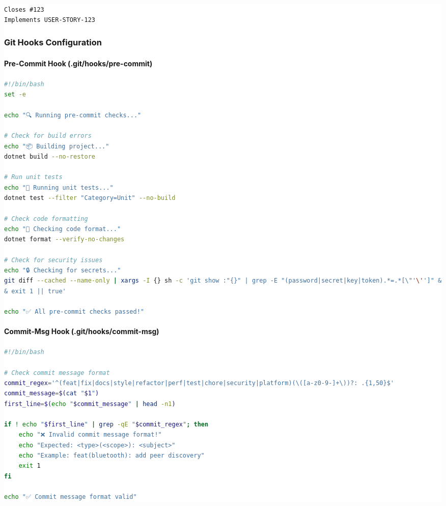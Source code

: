 ```markdown
Closes #123
Implements USER-STORY-123
```

### Git Hooks Configuration

#### Pre-Commit Hook (.git/hooks/pre-commit)

```bash
#!/bin/bash
set -e

echo "🔍 Running pre-commit checks..."

# Check for build errors
echo "📦 Building project..."
dotnet build --no-restore

# Run unit tests
echo "🧪 Running unit tests..."
dotnet test --filter "Category=Unit" --no-build

# Check code formatting
echo "💅 Checking code format..."
dotnet format --verify-no-changes

# Check for security issues
echo "🔒 Checking for secrets..."
git diff --cached --name-only | xargs -I {} sh -c 'git show :"{}" | grep -E "(password|secret|key|token).*=.*[\"'\'']" && exit 1 || true'

echo "✅ All pre-commit checks passed!"
```

#### Commit-Msg Hook (.git/hooks/commit-msg)

```bash
#!/bin/bash

# Check commit message format
commit_regex='^(feat|fix|docs|style|refactor|perf|test|chore|security|platform)(\([a-z0-9-]+\))?: .{1,50}$'
commit_message=$(cat "$1")
first_line=$(echo "$commit_message" | head -n1)

if ! echo "$first_line" | grep -qE "$commit_regex"; then
    echo "❌ Invalid commit message format!"
    echo "Expected: <type>(<scope>): <subject>"
    echo "Example: feat(bluetooth): add peer discovery"
    exit 1
fi

echo "✅ Commit message format valid"
```
